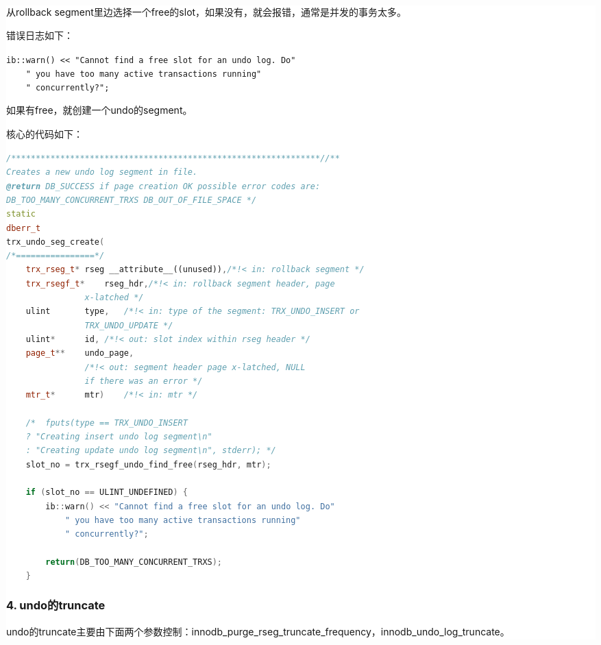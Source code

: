 
从rollback segment里边选择一个free的slot，如果没有，就会报错，通常是并发的事务太多。

错误日志如下：  

```LANG
ib::warn() << "Cannot find a free slot for an undo log. Do"
	" you have too many active transactions running"
	" concurrently?";

```

如果有free，就创建一个undo的segment。  


核心的代码如下：  

```cpp
/***************************************************************//**
Creates a new undo log segment in file.
@return DB_SUCCESS if page creation OK possible error codes are:
DB_TOO_MANY_CONCURRENT_TRXS DB_OUT_OF_FILE_SPACE */
static 
dberr_t
trx_undo_seg_create(
/*================*/
	trx_rseg_t*	rseg __attribute__((unused)),/*!< in: rollback segment */
	trx_rsegf_t*	rseg_hdr,/*!< in: rollback segment header, page
				x-latched */
	ulint		type,	/*!< in: type of the segment: TRX_UNDO_INSERT or
				TRX_UNDO_UPDATE */
	ulint*		id,	/*!< out: slot index within rseg header */
	page_t**	undo_page,
				/*!< out: segment header page x-latched, NULL
				if there was an error */
	mtr_t*		mtr)	/*!< in: mtr */

	/*	fputs(type == TRX_UNDO_INSERT
	? "Creating insert undo log segment\n"
	: "Creating update undo log segment\n", stderr); */
	slot_no = trx_rsegf_undo_find_free(rseg_hdr, mtr);

	if (slot_no == ULINT_UNDEFINED) {
		ib::warn() << "Cannot find a free slot for an undo log. Do"
			" you have too many active transactions running"
			" concurrently?";

		return(DB_TOO_MANY_CONCURRENT_TRXS);
	}

```

### 4. undo的truncate

undo的truncate主要由下面两个参数控制：innodb_purge_rseg_truncate_frequency，innodb_undo_log_truncate。  
